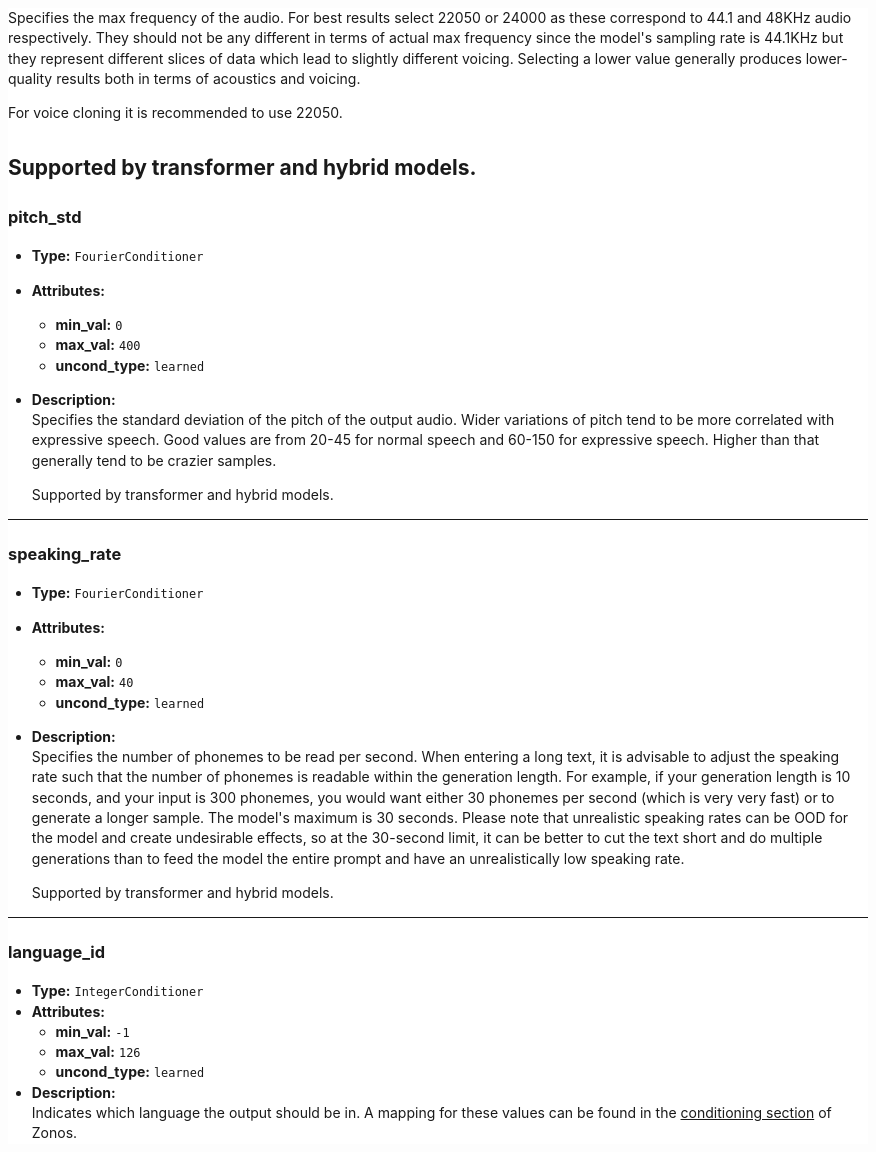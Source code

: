   Specifies the max frequency of the audio. For best results select 22050 or 24000 as these correspond to 44.1 and 48KHz audio respectively. They should not be any different in terms of actual max frequency since the model's sampling rate is 44.1KHz but they represent different slices of data which lead to slightly different voicing. Selecting a lower value generally produces lower-quality results both in terms of acoustics and voicing.

  For voice cloning it is recommended to use 22050.

  Supported by transformer and hybrid models.
---
### pitch_std
- **Type:** `FourierConditioner`
- **Attributes:**
  - **min_val:** `0`
  - **max_val:** `400`
  - **uncond_type:** `learned`
- **Description:**  
  Specifies the standard deviation of the pitch of the output audio. Wider variations of pitch tend to be more correlated with expressive speech. Good values are from 20-45 for normal speech and 60-150 for expressive speech. Higher than that generally tend to be crazier samples.

  Supported by transformer and hybrid models.
---
### speaking_rate
- **Type:** `FourierConditioner`
- **Attributes:**
  - **min_val:** `0`
  - **max_val:** `40`
  - **uncond_type:** `learned`
- **Description:**  
  Specifies the number of phonemes to be read per second. When entering a long text, it is advisable to adjust the speaking rate such that the number of phonemes is readable within the generation length. For example, if your generation length is 10 seconds, and your input is 300 phonemes, you would want either 30 phonemes per second (which is very very fast) or to generate a longer sample. The model's maximum is 30 seconds. Please note that unrealistic speaking rates can be OOD for the model and create undesirable effects, so at the 30-second limit, it can be better to cut the text short and do multiple generations than to feed the model the entire prompt and have an unrealistically low speaking rate.
  
  Supported by transformer and hybrid models.
---
### language_id
- **Type:** `IntegerConditioner`
- **Attributes:**
  - **min_val:** `-1`
  - **max_val:** `126`
  - **uncond_type:** `learned`
- **Description:**  
  Indicates which language the output should be in. A mapping for these values can be found in the [conditioning section](https://github.com/Zyphra/Zonos/blob/3807c8e04bd4beaadb9502b3df1ffa4b0350e3f7/zonos/conditioning.py#L308C1-L376C21) of Zonos.
